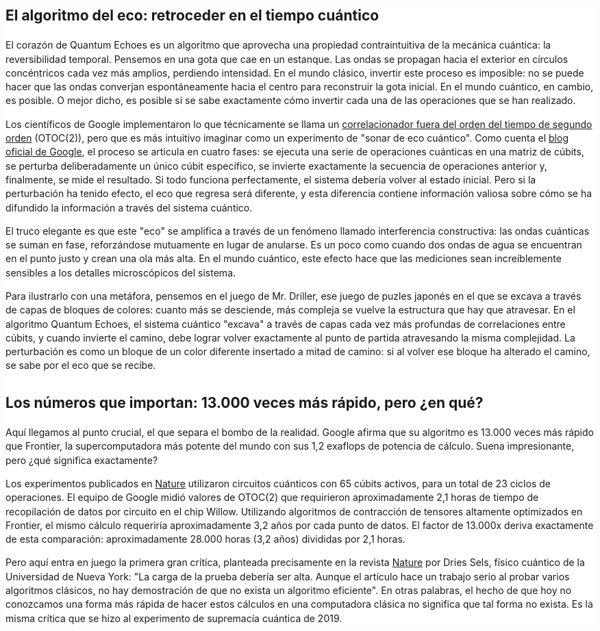 ## El algoritmo del eco: retroceder en el tiempo cuántico

El corazón de Quantum Echoes es un algoritmo que aprovecha una propiedad contraintuitiva de la mecánica cuántica: la reversibilidad temporal. Pensemos en una gota que cae en un estanque. Las ondas se propagan hacia el exterior en círculos concéntricos cada vez más amplios, perdiendo intensidad. En el mundo clásico, invertir este proceso es imposible: no se puede hacer que las ondas converjan espontáneamente hacia el centro para reconstruir la gota inicial. En el mundo cuántico, en cambio, es posible. O mejor dicho, es posible si se sabe exactamente cómo invertir cada una de las operaciones que se han realizado.

Los científicos de Google implementaron lo que técnicamente se llama un [correlacionador fuera del orden del tiempo de segundo orden](https://research.google/blog/a-verifiable-quantum-advantage/) (OTOC(2)), pero que es más intuitivo imaginar como un experimento de "sonar de eco cuántico". Como cuenta el [blog oficial de Google](https://blog.google/technology/research/quantum-echoes-willow-verifiable-quantum-advantage/), el proceso se articula en cuatro fases: se ejecuta una serie de operaciones cuánticas en una matriz de cúbits, se perturba deliberadamente un único cúbit específico, se invierte exactamente la secuencia de operaciones anterior y, finalmente, se mide el resultado. Si todo funciona perfectamente, el sistema debería volver al estado inicial. Pero si la perturbación ha tenido efecto, el eco que regresa será diferente, y esta diferencia contiene información valiosa sobre cómo se ha difundido la información a través del sistema cuántico.

El truco elegante es que este "eco" se amplifica a través de un fenómeno llamado interferencia constructiva: las ondas cuánticas se suman en fase, reforzándose mutuamente en lugar de anularse. Es un poco como cuando dos ondas de agua se encuentran en el punto justo y crean una ola más alta. En el mundo cuántico, este efecto hace que las mediciones sean increíblemente sensibles a los detalles microscópicos del sistema.

Para ilustrarlo con una metáfora, pensemos en el juego de Mr. Driller, ese juego de puzles japonés en el que se excava a través de capas de bloques de colores: cuanto más se desciende, más compleja se vuelve la estructura que hay que atravesar. En el algoritmo Quantum Echoes, el sistema cuántico "excava" a través de capas cada vez más profundas de correlaciones entre cúbits, y cuando invierte el camino, debe lograr volver exactamente al punto de partida atravesando la misma complejidad. La perturbación es como un bloque de un color diferente insertado a mitad de camino: si al volver ese bloque ha alterado el camino, se sabe por el eco que se recibe.

## Los números que importan: 13.000 veces más rápido, pero ¿en qué?

Aquí llegamos al punto crucial, el que separa el bombo de la realidad. Google afirma que su algoritmo es 13.000 veces más rápido que Frontier, la supercomputadora más potente del mundo con sus 1,2 exaflops de potencia de cálculo. Suena impresionante, pero ¿qué significa exactamente?

Los experimentos publicados en [Nature](https://www.nature.com/articles/s41586-025-09526-6) utilizaron circuitos cuánticos con 65 cúbits activos, para un total de 23 ciclos de operaciones. El equipo de Google midió valores de OTOC(2) que requirieron aproximadamente 2,1 horas de tiempo de recopilación de datos por circuito en el chip Willow. Utilizando algoritmos de contracción de tensores altamente optimizados en Frontier, el mismo cálculo requeriría aproximadamente 3,2 años por cada punto de datos. El factor de 13.000x deriva exactamente de esta comparación: aproximadamente 28.000 horas (3,2 años) divididas por 2,1 horas.

Pero aquí entra en juego la primera gran crítica, planteada precisamente en la revista [Nature](https://www.nature.com/articles/d41586-025-03300-4) por Dries Sels, físico cuántico de la Universidad de Nueva York: "La carga de la prueba debería ser alta. Aunque el artículo hace un trabajo serio al probar varios algoritmos clásicos, no hay demostración de que no exista un algoritmo eficiente". En otras palabras, el hecho de que hoy no conozcamos una forma más rápida de hacer estos cálculos en una computadora clásica no significa que tal forma no exista. Es la misma crítica que se hizo al experimento de supremacía cuántica de 2019.
